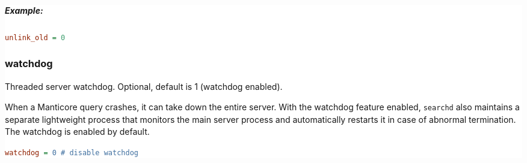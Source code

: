 
##### Example:



```ini
unlink_old = 0
```



### watchdog


Threaded server watchdog. Optional, default is 1 (watchdog enabled).

When a Manticore query crashes, it can take down the entire server. With the watchdog feature enabled, `searchd` also maintains a separate lightweight process that monitors the main server process and automatically restarts it in case of abnormal termination. The watchdog is enabled by default.



```ini
watchdog = 0 # disable watchdog
```


